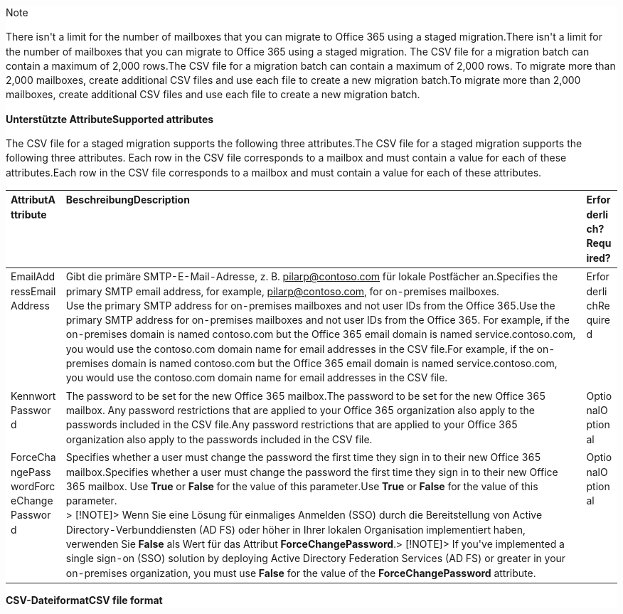> [!NOTE]
> <span data-ttu-id="e236e-157">There isn't a limit for the number of mailboxes that you can migrate to Office 365 using a staged migration.</span><span class="sxs-lookup"><span data-stu-id="e236e-157">There isn't a limit for the number of mailboxes that you can migrate to Office 365 using a staged migration.</span></span> <span data-ttu-id="e236e-158">The CSV file for a migration batch can contain a maximum of 2,000 rows.</span><span class="sxs-lookup"><span data-stu-id="e236e-158">The CSV file for a migration batch can contain a maximum of 2,000 rows.</span></span> <span data-ttu-id="e236e-159">To migrate more than 2,000 mailboxes, create additional CSV files and use each file to create a new migration batch.</span><span class="sxs-lookup"><span data-stu-id="e236e-159">To migrate more than 2,000 mailboxes, create additional CSV files and use each file to create a new migration batch.</span></span> 
  
 <span data-ttu-id="e236e-160">**Unterstützte Attribute**</span><span class="sxs-lookup"><span data-stu-id="e236e-160">**Supported attributes**</span></span>
  
<span data-ttu-id="e236e-161">The CSV file for a staged migration supports the following three attributes.</span><span class="sxs-lookup"><span data-stu-id="e236e-161">The CSV file for a staged migration supports the following three attributes.</span></span> <span data-ttu-id="e236e-162">Each row in the CSV file corresponds to a mailbox and must contain a value for each of these attributes.</span><span class="sxs-lookup"><span data-stu-id="e236e-162">Each row in the CSV file corresponds to a mailbox and must contain a value for each of these attributes.</span></span>
  
|<span data-ttu-id="e236e-163">**Attribut**</span><span class="sxs-lookup"><span data-stu-id="e236e-163">**Attribute**</span></span>|<span data-ttu-id="e236e-164">**Beschreibung**</span><span class="sxs-lookup"><span data-stu-id="e236e-164">**Description**</span></span>|<span data-ttu-id="e236e-165">**Erforderlich?**</span><span class="sxs-lookup"><span data-stu-id="e236e-165">**Required?**</span></span>|
|:-----|:-----|:-----|
|<span data-ttu-id="e236e-166">EmailAddress</span><span class="sxs-lookup"><span data-stu-id="e236e-166">EmailAddress</span></span>  <br/> |<span data-ttu-id="e236e-167">Gibt die primäre SMTP-E-Mail-Adresse, z. B. pilarp@contoso.com für lokale Postfächer an.</span><span class="sxs-lookup"><span data-stu-id="e236e-167">Specifies the primary SMTP email address, for example, pilarp@contoso.com, for on-premises mailboxes.</span></span>  <br/> <span data-ttu-id="e236e-168">Use the primary SMTP address for on-premises mailboxes and not user IDs from the Office 365.</span><span class="sxs-lookup"><span data-stu-id="e236e-168">Use the primary SMTP address for on-premises mailboxes and not user IDs from the Office 365.</span></span> <span data-ttu-id="e236e-169">For example, if the on-premises domain is named contoso.com but the Office 365 email domain is named service.contoso.com, you would use the contoso.com domain name for email addresses in the CSV file.</span><span class="sxs-lookup"><span data-stu-id="e236e-169">For example, if the on-premises domain is named contoso.com but the Office 365 email domain is named service.contoso.com, you would use the contoso.com domain name for email addresses in the CSV file.</span></span>  <br/> |<span data-ttu-id="e236e-170">Erforderlich</span><span class="sxs-lookup"><span data-stu-id="e236e-170">Required</span></span>  <br/> |
|<span data-ttu-id="e236e-171">Kennwort</span><span class="sxs-lookup"><span data-stu-id="e236e-171">Password</span></span>  <br/> |<span data-ttu-id="e236e-172">The password to be set for the new Office 365 mailbox.</span><span class="sxs-lookup"><span data-stu-id="e236e-172">The password to be set for the new Office 365 mailbox.</span></span> <span data-ttu-id="e236e-173">Any password restrictions that are applied to your Office 365 organization also apply to the passwords included in the CSV file.</span><span class="sxs-lookup"><span data-stu-id="e236e-173">Any password restrictions that are applied to your Office 365 organization also apply to the passwords included in the CSV file.</span></span>  <br/> |<span data-ttu-id="e236e-174">Optional</span><span class="sxs-lookup"><span data-stu-id="e236e-174">Optional</span></span>  <br/> |
|<span data-ttu-id="e236e-175">ForceChangePassword</span><span class="sxs-lookup"><span data-stu-id="e236e-175">ForceChangePassword</span></span>  <br/> |<span data-ttu-id="e236e-176">Specifies whether a user must change the password the first time they sign in to their new Office 365 mailbox.</span><span class="sxs-lookup"><span data-stu-id="e236e-176">Specifies whether a user must change the password the first time they sign in to their new Office 365 mailbox.</span></span> <span data-ttu-id="e236e-177">Use **True** or **False** for the value of this parameter.</span><span class="sxs-lookup"><span data-stu-id="e236e-177">Use **True** or **False** for the value of this parameter.</span></span> <br/> <span data-ttu-id="e236e-178">> [!NOTE]> Wenn Sie eine Lösung für einmaliges Anmelden (SSO) durch die Bereitstellung von Active Directory-Verbunddiensten (AD FS) oder höher in Ihrer lokalen Organisation implementiert haben, verwenden Sie **False** als Wert für das Attribut **ForceChangePassword**.</span><span class="sxs-lookup"><span data-stu-id="e236e-178">> [!NOTE]> If you've implemented a single sign-on (SSO) solution by deploying Active Directory Federation Services (AD FS) or greater in your on-premises organization, you must use **False** for the value of the **ForceChangePassword** attribute.</span></span>          |<span data-ttu-id="e236e-179">Optional</span><span class="sxs-lookup"><span data-stu-id="e236e-179">Optional</span></span>  <br/> |
   
 <span data-ttu-id="e236e-180">**CSV-Dateiformat**</span><span class="sxs-lookup"><span data-stu-id="e236e-180">**CSV file format**</span></span>
  